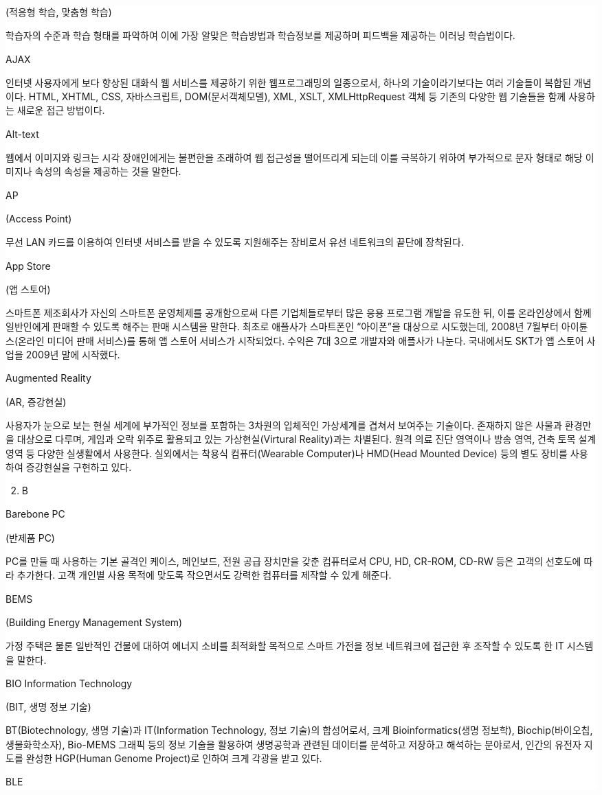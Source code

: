 (적응형 학습, 맞춤형 학습)

 학습자의 수준과 학습 형태를 파악하여 이에 가장 알맞은 학습방법과 학습정보를 제공하며 피드백을 제공하는 이러닝 학습법이다.

AJAX

인터넷 사용자에게 보다 향상된 대화식 웹 서비스를 제공하기 위한 웹프로그래밍의 일종으로서, 하나의 기술이라기보다는 여러 기술들이 복합된 개념이다. HTML, XHTML, CSS, 자바스크립트, DOM(문서객체모델), XML, XSLT, XMLHttpRequest 객체 등 기존의 다양한 웹 기술들을 함께 사용하는 새로운 접근 방법이다.

Alt-text

 웹에서 이미지와 링크는 시각 장애인에게는 불편한을 초래하여 웹 접근성을 떨어뜨리게 되는데 이를 극복하기 위하여 부가적으로 문자 형태로 해당 이미지나 속성의 속성을 제공하는 것을 말한다.

AP

(Access Point)

 무선 LAN 카드를 이용하여 인터넷 서비스를 받을 수 있도록 지원해주는 장비로서 유선 네트워크의 끝단에 장착된다.

App Store

(앱 스토어)

 스마트폰 제조회사가 자신의 스마트폰 운영체제를 공개함으로써 다른 기업체들로부터 많은 응용 프로그램 개발을 유도한 뒤, 이를 온라인상에서 함께 일반인에게 판매할 수 있도록 해주는 판매 시스템을 말한다. 최초로 애플사가 스마트폰인 “아이폰”을 대상으로 시도했는데, 2008년 7월부터 아이튠스(온라인 미디어 판매 서비스)를 통해 앱 스토어 서비스가 시작되었다. 수익은 7대 3으로 개발자와 애플사가 나눈다. 국내에서도 SKT가 앱 스토어 사업을 2009년 말에 시작했다.

Augmented Reality

(AR, 증강현실)

 사용자가 눈으로 보는 현실 세계에 부가적인 정보를 포함하는 3차원의 입체적인 가상세계를 겹쳐서 보여주는 기술이다. 존재하지 않은 사물과 환경만을 대상으로 다루며, 게임과 오락 위주로 활용되고 있는 가상현실(Virtural Reality)과는 차별된다. 원격 의료 진단 영역이나 방송 영역, 건축 토목 설계 영역 등 다양한 실생활에서 사용한다. 실외에서는 착용식 컴퓨터(Wearable Computer)나 HMD(Head Mounted Device) 등의 별도 장비를 사용하여 증강현실을 구현하고 있다.


2. B



Barebone PC

(반제품 PC)

PC를 만들 때 사용하는 기본 골격인 케이스, 메인보드, 전원 공급 장치만을 갖춘 컴퓨터로서 CPU, HD, CR-ROM, CD-RW 등은 고객의 선호도에 따라 추가한다. 고객 개인별 사용 목적에 맞도록 작으면서도 강력한 컴퓨터를 제작할 수 있게 해준다.

BEMS

(Building Energy Management System)

 가정 주택은 물론 일반적인 건물에 대하여 에너지 소비를 최적화할 목적으로 스마트 가전을 정보 네트워크에 접근한 후 조작할 수 있도록 한 IT 시스템을 말한다.


BIO Information Technology

(BIT, 생명 정보 기술)

 BT(Biotechnology, 생명 기술)과 IT(Information Technology, 정보 기술)의 합성어로서, 크게 Bioinformatics(생명 정보학), Biochip(바이오칩, 생물화학소자), Bio-MEMS 그래픽 등의 정보 기술을 활용하여 생명공학과 관련된 데이터를 분석하고 저장하고 해석하는 분야로서, 인간의 유전자 지도를 완성한 HGP(Human Genome Project)로 인하여 크게 각광을 받고 있다.


BLE
